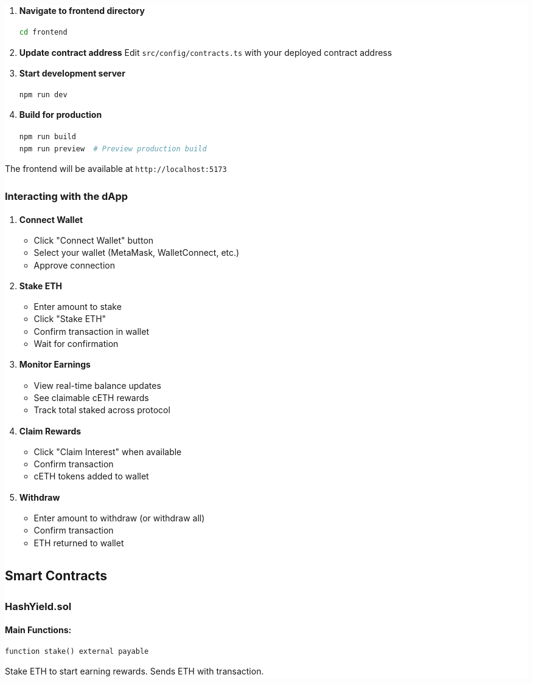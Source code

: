 1. **Navigate to frontend directory**
   ```bash
   cd frontend
   ```

2. **Update contract address**
   Edit `src/config/contracts.ts` with your deployed contract address

3. **Start development server**
   ```bash
   npm run dev
   ```

4. **Build for production**
   ```bash
   npm run build
   npm run preview  # Preview production build
   ```

The frontend will be available at `http://localhost:5173`

### Interacting with the dApp

1. **Connect Wallet**
   - Click "Connect Wallet" button
   - Select your wallet (MetaMask, WalletConnect, etc.)
   - Approve connection

2. **Stake ETH**
   - Enter amount to stake
   - Click "Stake ETH"
   - Confirm transaction in wallet
   - Wait for confirmation

3. **Monitor Earnings**
   - View real-time balance updates
   - See claimable cETH rewards
   - Track total staked across protocol

4. **Claim Rewards**
   - Click "Claim Interest" when available
   - Confirm transaction
   - cETH tokens added to wallet

5. **Withdraw**
   - Enter amount to withdraw (or withdraw all)
   - Confirm transaction
   - ETH returned to wallet

## Smart Contracts

### HashYield.sol

**Main Functions:**

```solidity
function stake() external payable
```
Stake ETH to start earning rewards. Sends ETH with transaction.
